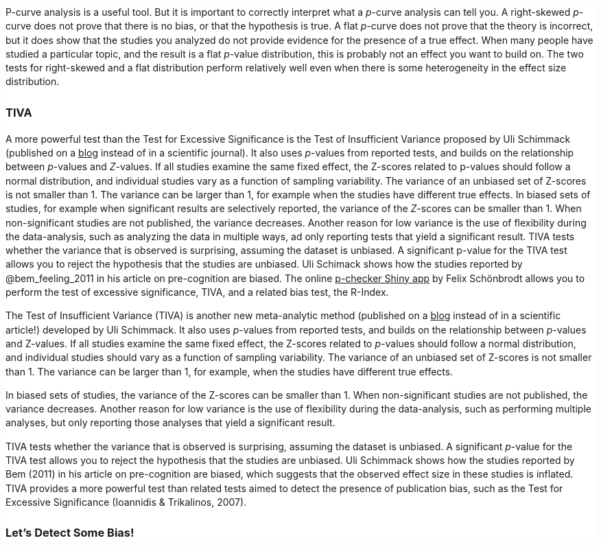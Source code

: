 P-curve analysis is a useful tool. But it is important to correctly interpret what a *p*-curve analysis can tell you. A right-skewed *p*-curve does not prove that there is no bias, or that the hypothesis is true. A flat *p*-curve does not prove that the theory is incorrect, but it does show that the studies you analyzed do not provide evidence for the presence of a true effect. When many people have studied a particular topic, and the result is a flat *p*-value distribution, this is probably not an effect you want to build on. The two tests for right-skewed and a flat distribution perform relatively well even when there is some heterogeneity in the effect size distribution.  

### TIVA  

A more powerful test than the Test for Excessive Significance is the Test of Insufficient Variance proposed by Uli Schimmack (published on a [blog](https://replicationindex.wordpress.com/2014/12/30/the-test-of-insufficient-variance-tiva-a-new-tool-for-the-detection-of-questionable-research-practices/) instead of in a scientific journal). It also uses *p*-values from reported tests, and builds on the relationship between *p*-values and *Z*-values. If all studies examine the same fixed effect, the Z-scores related to p-values should follow a normal distribution, and individual studies vary as a function of sampling variability. The variance of an unbiased set of Z-scores is not smaller than 1. The variance can be larger than 1, for example when the studies have different true effects. In biased sets of studies, for example when significant results are selectively reported, the variance of the *Z*-scores can be smaller than 1. When non-significant studies are not published, the variance decreases. Another reason for low variance is the use of flexibility during the data-analysis, such as analyzing the data in multiple ways, ad only reporting tests that yield a significant result. TIVA tests whether the variance that is observed is surprising, assuming the dataset is unbiased. A significant p-value for the TIVA test allows you to reject the hypothesis that the studies are unbiased. Uli Schimack shows how the studies reported by @bem_feeling_2011 in his article on pre-cognition are biased. The online [p-checker Shiny app](https://shinyapps.org/apps/p-checker) by Felix Schönbrodt allows you to perform the test of excessive significance, TIVA, and a related bias test, the R-Index.  

The Test of Insufficient Variance (TIVA) is another new meta-analytic method (published on a [blog](https://replicationindex.wordpress.com/2014/12/30/the-test-of-insufficient-variance-tiva-a-new-tool-for-the-detection-of-questionable-research-practices/) instead of in a scientific article!) developed by Uli Schimmack. It also uses *p*-values from reported tests, and builds on the relationship between *p*-values and Z-values. If all studies examine the same fixed effect, the Z-scores related to *p*-values should follow a normal distribution, and individual studies should vary as a function of sampling variability. The variance of an unbiased set of Z-scores is not smaller than 1. The variance can be larger than 1, for example, when the studies have different true effects.  

In biased sets of studies, the variance of the Z-scores can be smaller than 1. When non-significant studies are not published, the variance decreases. Another reason for low variance is the use of flexibility during the data-analysis, such as performing multiple analyses, but only reporting those analyses that yield a significant result.  

TIVA tests whether the variance that is observed is surprising, assuming the dataset is unbiased. A significant *p*-value for the TIVA test allows you to reject the hypothesis that the studies are unbiased. Uli Schimmack shows how the studies reported by Bem (2011) in his article on pre-cognition are biased, which suggests that the observed effect size in these studies is inflated. TIVA provides a more powerful test than related tests aimed to detect the presence of publication bias, such as the Test for Excessive Significance (Ioannidis & Trikalinos, 2007).  



### Let’s Detect Some Bias!
